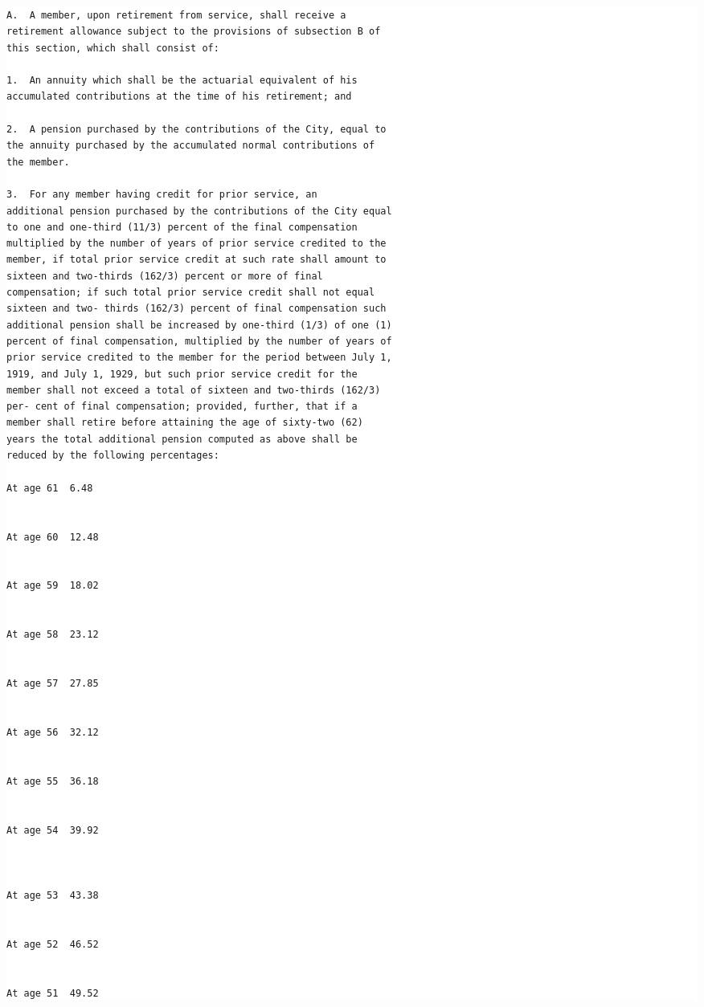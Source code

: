     A.  A member, upon retirement from service, shall receive a  
    retirement allowance subject to the provisions of subsection B of  
    this section, which shall consist of:  
  
    1.  An annuity which shall be the actuarial equivalent of his  
    accumulated contributions at the time of his retirement; and  
  
    2.  A pension purchased by the contributions of the City, equal to  
    the annuity purchased by the accumulated normal contributions of  
    the member.  
  
    3.  For any member having credit for prior service, an  
    additional pension purchased by the contributions of the City equal  
    to one and one-third (11/3) percent of the final compensation  
    multiplied by the number of years of prior service credited to the  
    member, if total prior service credit at such rate shall amount to  
    sixteen and two-thirds (162/3) percent or more of final  
    compensation; if such total prior service credit shall not equal  
    sixteen and two- thirds (162/3) percent of final compensation such  
    additional pension shall be increased by one-third (1/3) of one (1)  
    percent of final compensation, multiplied by the number of years of  
    prior service credited to the member for the period between July 1,  
    1919, and July 1, 1929, but such prior service credit for the  
    member shall not exceed a total of sixteen and two-thirds (162/3)  
    per- cent of final compensation; provided, further, that if a  
    member shall retire before attaining the age of sixty-two (62)  
    years the total additional pension computed as above shall be  
    reduced by the following percentages:  
  
    At age 61  6.48  
  
  
    At age 60  12.48  
  
  
    At age 59  18.02  
  
  
    At age 58  23.12  
  
  
    At age 57  27.85  
  
  
    At age 56  32.12  
  
  
    At age 55  36.18  
  
  
    At age 54  39.92  
  
  
  
    At age 53  43.38  
  
  
    At age 52  46.52  
  
  
    At age 51  49.52  
  
  